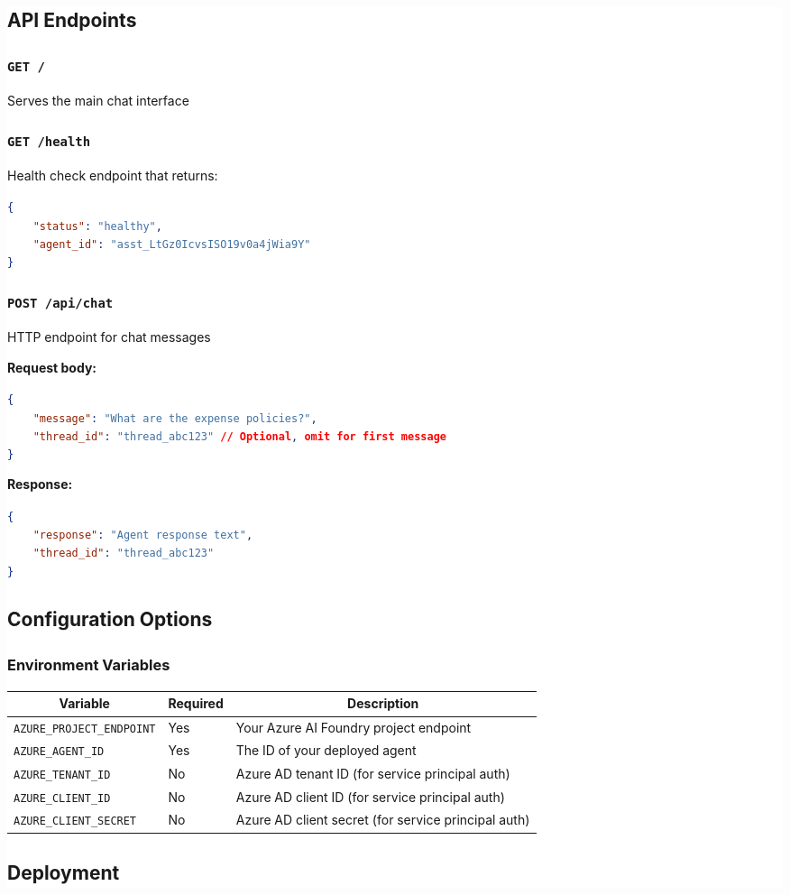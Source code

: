 ## API Endpoints

### `GET /`
Serves the main chat interface

### `GET /health`
Health check endpoint that returns:
```json
{
    "status": "healthy",
    "agent_id": "asst_LtGz0IcvsISO19v0a4jWia9Y"
}
```

### `POST /api/chat`
HTTP endpoint for chat messages

**Request body:**
```json
{
    "message": "What are the expense policies?",
    "thread_id": "thread_abc123" // Optional, omit for first message
}
```

**Response:**
```json
{
    "response": "Agent response text",
    "thread_id": "thread_abc123"
}
```

## Configuration Options

### Environment Variables

| Variable | Required | Description |
|----------|----------|-------------|
| `AZURE_PROJECT_ENDPOINT` | Yes | Your Azure AI Foundry project endpoint |
| `AZURE_AGENT_ID` | Yes | The ID of your deployed agent |
| `AZURE_TENANT_ID` | No | Azure AD tenant ID (for service principal auth) |
| `AZURE_CLIENT_ID` | No | Azure AD client ID (for service principal auth) |
| `AZURE_CLIENT_SECRET` | No | Azure AD client secret (for service principal auth) |

## Deployment
